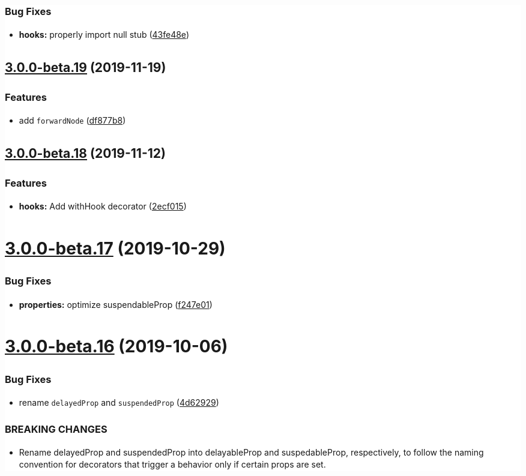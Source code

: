 
### Bug Fixes

* **hooks:** properly import null stub ([43fe48e](https://github.com/davidbonnet/realue/commit/43fe48e))



## [3.0.0-beta.19](https://github.com/davidbonnet/realue/compare/v3.0.0-beta.18...v3.0.0-beta.19) (2019-11-19)


### Features

* add `forwardNode` ([df877b8](https://github.com/davidbonnet/realue/commit/df877b8))



## [3.0.0-beta.18](https://github.com/davidbonnet/realue/compare/v3.0.0-beta.17...v3.0.0-beta.18) (2019-11-12)


### Features

* **hooks:** Add withHook decorator ([2ecf015](https://github.com/davidbonnet/realue/commit/2ecf015))



<a name="3.0.0-beta.17"></a>
# [3.0.0-beta.17](https://github.com/davidbonnet/realue/compare/v3.0.0-beta.16...v3.0.0-beta.17) (2019-10-29)


### Bug Fixes

* **properties:** optimize suspendableProp ([f247e01](https://github.com/davidbonnet/realue/commit/f247e01))



<a name="3.0.0-beta.16"></a>
# [3.0.0-beta.16](https://github.com/davidbonnet/realue/compare/v3.0.0-beta.15...v3.0.0-beta.16) (2019-10-06)


### Bug Fixes

* rename `delayedProp` and `suspendedProp` ([4d62929](https://github.com/davidbonnet/realue/commit/4d62929))


### BREAKING CHANGES

* Rename delayedProp and suspendedProp into
delayableProp and suspedableProp, respectively, to follow the naming
convention for decorators that trigger a behavior only if certain
props are set.
